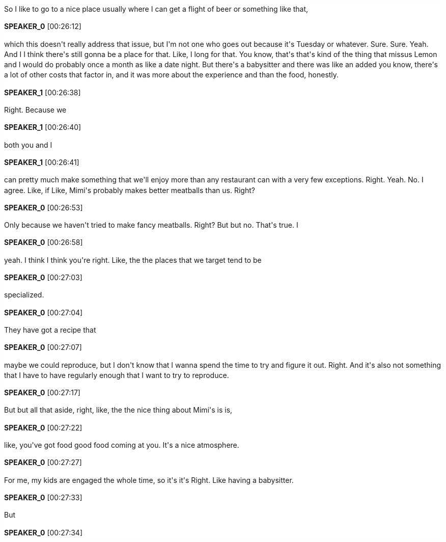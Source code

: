 So I like to go to a nice place usually where I can get a flight of beer or something like that,

**SPEAKER_0** [00:26:12]

which this doesn't really address that issue, but I'm not one who goes out because it's Tuesday or whatever. Sure. Sure. Yeah. And I I think there's still gonna be a place for that. Like, I long for that. You know, that's that's kind of the thing that missus Lemon and I would do probably once a month as like a date night. But there's a babysitter and there was like an added you know, there's a lot of other costs that factor in, and it was more about the experience and than the food, honestly.

**SPEAKER_1** [00:26:38]

Right. Because we

**SPEAKER_1** [00:26:40]

both you and I

**SPEAKER_1** [00:26:41]

can pretty much make something that we'll enjoy more than any restaurant can with a very few exceptions. Right. Yeah. No. I agree. Like, if Like, Mimi's probably makes better meatballs than us. Right?

**SPEAKER_0** [00:26:53]

Only because we haven't tried to make fancy meatballs. Right? But but no. That's true. I

**SPEAKER_0** [00:26:58]

yeah. I think I think you're right. Like, the the places that we target tend to be

**SPEAKER_0** [00:27:03]

specialized.

**SPEAKER_0** [00:27:04]

They have got a recipe that

**SPEAKER_0** [00:27:07]

maybe we could reproduce, but I don't know that I wanna spend the time to try and figure it out. Right. And it's also not something that I have to have regularly enough that I want to try to reproduce.

**SPEAKER_0** [00:27:17]

But but all that aside, right, like, the the nice thing about Mimi's is is,

**SPEAKER_0** [00:27:22]

like, you've got food good food coming at you. It's a nice atmosphere.

**SPEAKER_0** [00:27:27]

For me, my kids are engaged the whole time, so it's it's Right. Like having a babysitter.

**SPEAKER_0** [00:27:33]

But

**SPEAKER_0** [00:27:34]
